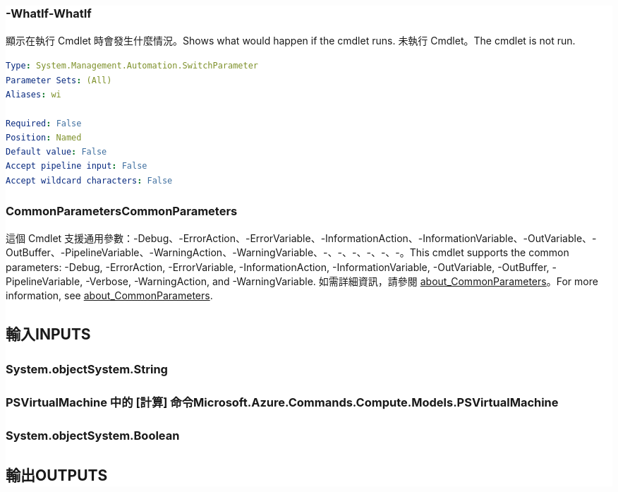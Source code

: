 ### <span data-ttu-id="ffbc6-161">-WhatIf</span><span class="sxs-lookup"><span data-stu-id="ffbc6-161">-WhatIf</span></span>
<span data-ttu-id="ffbc6-162">顯示在執行 Cmdlet 時會發生什麼情況。</span><span class="sxs-lookup"><span data-stu-id="ffbc6-162">Shows what would happen if the cmdlet runs.</span></span>
<span data-ttu-id="ffbc6-163">未執行 Cmdlet。</span><span class="sxs-lookup"><span data-stu-id="ffbc6-163">The cmdlet is not run.</span></span>

```yaml
Type: System.Management.Automation.SwitchParameter
Parameter Sets: (All)
Aliases: wi

Required: False
Position: Named
Default value: False
Accept pipeline input: False
Accept wildcard characters: False
```

### <span data-ttu-id="ffbc6-164">CommonParameters</span><span class="sxs-lookup"><span data-stu-id="ffbc6-164">CommonParameters</span></span>
<span data-ttu-id="ffbc6-165">這個 Cmdlet 支援通用參數：-Debug、-ErrorAction、-ErrorVariable、-InformationAction、-InformationVariable、-OutVariable、-OutBuffer、-PipelineVariable、-WarningAction、-WarningVariable、-、-、-、-、-、-。</span><span class="sxs-lookup"><span data-stu-id="ffbc6-165">This cmdlet supports the common parameters: -Debug, -ErrorAction, -ErrorVariable, -InformationAction, -InformationVariable, -OutVariable, -OutBuffer, -PipelineVariable, -Verbose, -WarningAction, and -WarningVariable.</span></span> <span data-ttu-id="ffbc6-166">如需詳細資訊，請參閱 [about_CommonParameters](https://go.microsoft.com/fwlink/?LinkID=113216)。</span><span class="sxs-lookup"><span data-stu-id="ffbc6-166">For more information, see [about_CommonParameters](https://go.microsoft.com/fwlink/?LinkID=113216).</span></span>

## <span data-ttu-id="ffbc6-167">輸入</span><span class="sxs-lookup"><span data-stu-id="ffbc6-167">INPUTS</span></span>

### <span data-ttu-id="ffbc6-168">System.object</span><span class="sxs-lookup"><span data-stu-id="ffbc6-168">System.String</span></span>

### <span data-ttu-id="ffbc6-169">PSVirtualMachine 中的 [計算] 命令</span><span class="sxs-lookup"><span data-stu-id="ffbc6-169">Microsoft.Azure.Commands.Compute.Models.PSVirtualMachine</span></span>

### <span data-ttu-id="ffbc6-170">System.object</span><span class="sxs-lookup"><span data-stu-id="ffbc6-170">System.Boolean</span></span>

## <span data-ttu-id="ffbc6-171">輸出</span><span class="sxs-lookup"><span data-stu-id="ffbc6-171">OUTPUTS</span></span>
